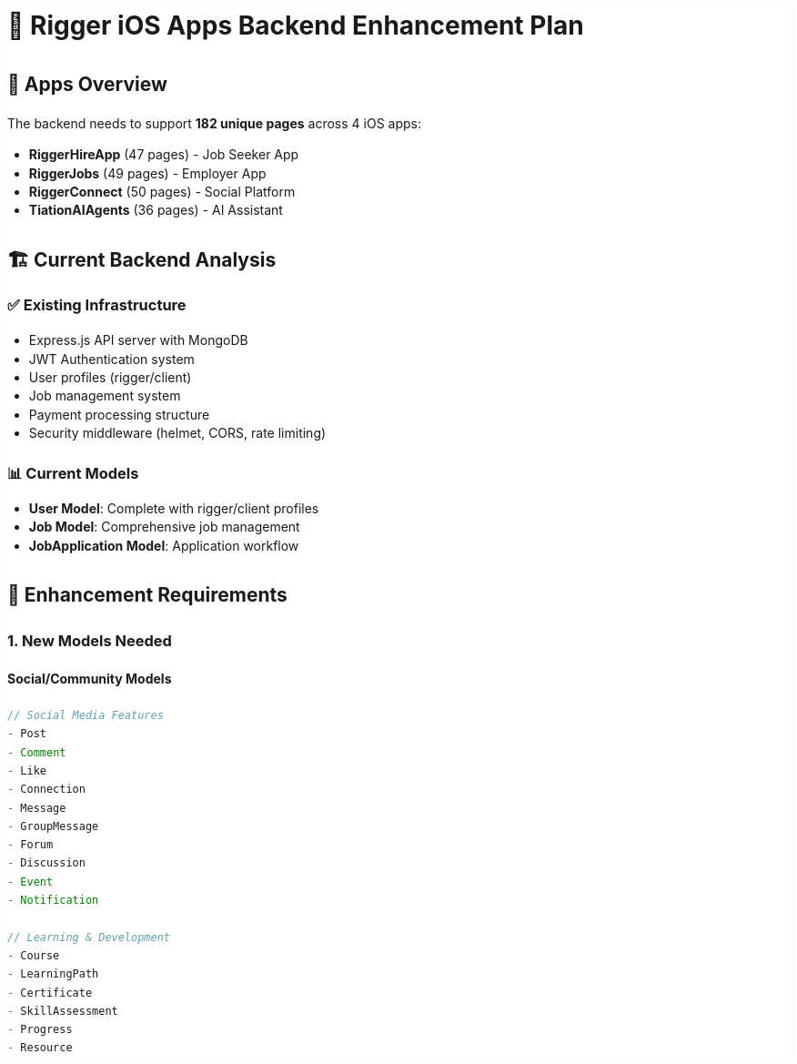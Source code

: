 # 🚀 Rigger iOS Apps Backend Enhancement Plan

## 📱 Apps Overview

The backend needs to support **182 unique pages** across 4 iOS apps:
- **RiggerHireApp** (47 pages) - Job Seeker App
- **RiggerJobs** (49 pages) - Employer App  
- **RiggerConnect** (50 pages) - Social Platform
- **TiationAIAgents** (36 pages) - AI Assistant

## 🏗️ Current Backend Analysis

### ✅ Existing Infrastructure
- Express.js API server with MongoDB
- JWT Authentication system
- User profiles (rigger/client)
- Job management system
- Payment processing structure
- Security middleware (helmet, CORS, rate limiting)

### 📊 Current Models
- **User Model**: Complete with rigger/client profiles
- **Job Model**: Comprehensive job management
- **JobApplication Model**: Application workflow

## 🎯 Enhancement Requirements

### 1. New Models Needed

#### Social/Community Models
```javascript
// Social Media Features
- Post
- Comment
- Like
- Connection
- Message
- GroupMessage
- Forum
- Discussion
- Event
- Notification

// Learning & Development
- Course
- LearningPath
- Certificate
- SkillAssessment
- Progress
- Resource
```

